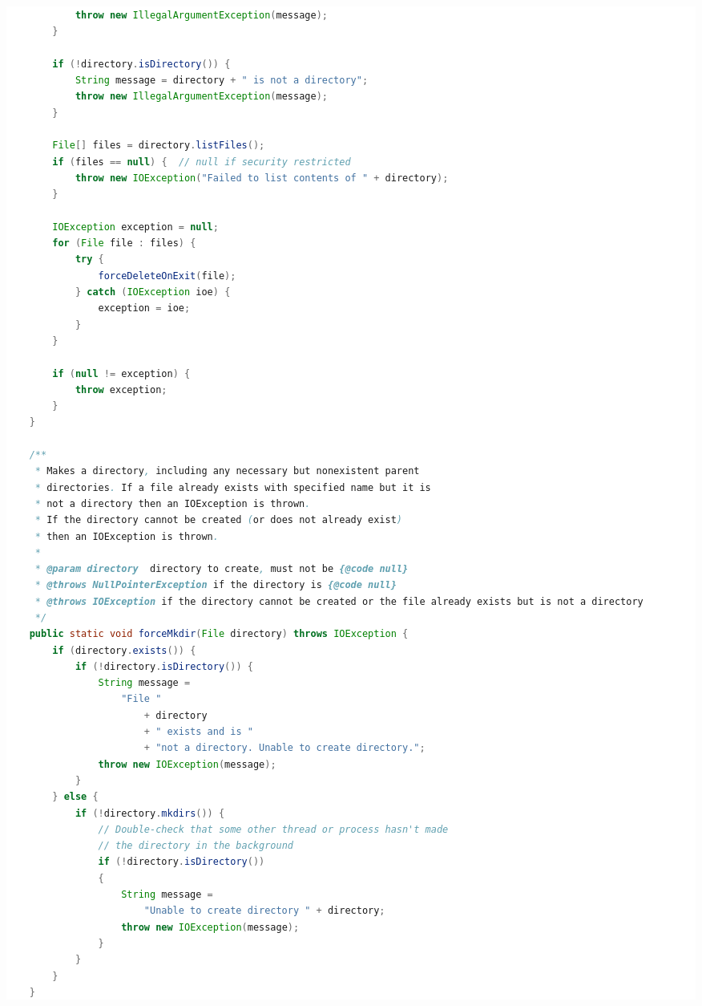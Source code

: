 ```java
            throw new IllegalArgumentException(message);
        }

        if (!directory.isDirectory()) {
            String message = directory + " is not a directory";
            throw new IllegalArgumentException(message);
        }

        File[] files = directory.listFiles();
        if (files == null) {  // null if security restricted
            throw new IOException("Failed to list contents of " + directory);
        }

        IOException exception = null;
        for (File file : files) {
            try {
                forceDeleteOnExit(file);
            } catch (IOException ioe) {
                exception = ioe;
            }
        }

        if (null != exception) {
            throw exception;
        }
    }

    /**
     * Makes a directory, including any necessary but nonexistent parent
     * directories. If a file already exists with specified name but it is
     * not a directory then an IOException is thrown.
     * If the directory cannot be created (or does not already exist)
     * then an IOException is thrown.
     *
     * @param directory  directory to create, must not be {@code null}
     * @throws NullPointerException if the directory is {@code null}
     * @throws IOException if the directory cannot be created or the file already exists but is not a directory
     */
    public static void forceMkdir(File directory) throws IOException {
        if (directory.exists()) {
            if (!directory.isDirectory()) {
                String message =
                    "File "
                        + directory
                        + " exists and is "
                        + "not a directory. Unable to create directory.";
                throw new IOException(message);
            }
        } else {
            if (!directory.mkdirs()) {
                // Double-check that some other thread or process hasn't made
                // the directory in the background
                if (!directory.isDirectory())
                {
                    String message =
                        "Unable to create directory " + directory;
                    throw new IOException(message);
                }
            }
        }
    }

```